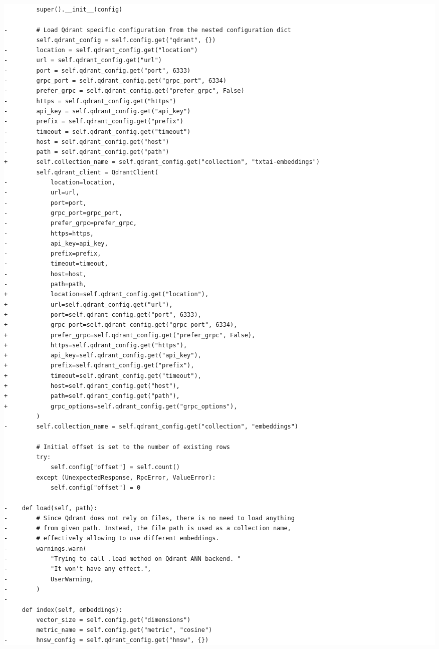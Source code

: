 ```
         super().__init__(config)
 
-        # Load Qdrant specific configuration from the nested configuration dict
         self.qdrant_config = self.config.get("qdrant", {})
-        location = self.qdrant_config.get("location")
-        url = self.qdrant_config.get("url")
-        port = self.qdrant_config.get("port", 6333)
-        grpc_port = self.qdrant_config.get("grpc_port", 6334)
-        prefer_grpc = self.qdrant_config.get("prefer_grpc", False)
-        https = self.qdrant_config.get("https")
-        api_key = self.qdrant_config.get("api_key")
-        prefix = self.qdrant_config.get("prefix")
-        timeout = self.qdrant_config.get("timeout")
-        host = self.qdrant_config.get("host")
-        path = self.qdrant_config.get("path")
+        self.collection_name = self.qdrant_config.get("collection", "txtai-embeddings")
         self.qdrant_client = QdrantClient(
-            location=location,
-            url=url,
-            port=port,
-            grpc_port=grpc_port,
-            prefer_grpc=prefer_grpc,
-            https=https,
-            api_key=api_key,
-            prefix=prefix,
-            timeout=timeout,
-            host=host,
-            path=path,
+            location=self.qdrant_config.get("location"),
+            url=self.qdrant_config.get("url"),
+            port=self.qdrant_config.get("port", 6333),
+            grpc_port=self.qdrant_config.get("grpc_port", 6334),
+            prefer_grpc=self.qdrant_config.get("prefer_grpc", False),
+            https=self.qdrant_config.get("https"),
+            api_key=self.qdrant_config.get("api_key"),
+            prefix=self.qdrant_config.get("prefix"),
+            timeout=self.qdrant_config.get("timeout"),
+            host=self.qdrant_config.get("host"),
+            path=self.qdrant_config.get("path"),
+            grpc_options=self.qdrant_config.get("grpc_options"),
         )
-        self.collection_name = self.qdrant_config.get("collection", "embeddings")
 
         # Initial offset is set to the number of existing rows
         try:
             self.config["offset"] = self.count()
         except (UnexpectedResponse, RpcError, ValueError):
             self.config["offset"] = 0
 
-    def load(self, path):
-        # Since Qdrant does not rely on files, there is no need to load anything
-        # from given path. Instead, the file path is used as a collection name,
-        # effectively allowing to use different embeddings.
-        warnings.warn(
-            "Trying to call .load method on Qdrant ANN backend. "
-            "It won't have any effect.",
-            UserWarning,
-        )
-
     def index(self, embeddings):
         vector_size = self.config.get("dimensions")
         metric_name = self.config.get("metric", "cosine")
-        hnsw_config = self.qdrant_config.get("hnsw", {})
```
